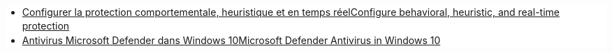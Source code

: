 - [<span data-ttu-id="a5dc3-227">Configurer la protection comportementale, heuristique et en temps réel</span><span class="sxs-lookup"><span data-stu-id="a5dc3-227">Configure behavioral, heuristic, and real-time protection</span></span>](configure-protection-features-microsoft-defender-antivirus.md)
- [<span data-ttu-id="a5dc3-228">Antivirus Microsoft Defender dans Windows 10</span><span class="sxs-lookup"><span data-stu-id="a5dc3-228">Microsoft Defender Antivirus in Windows 10</span></span>](microsoft-defender-antivirus-in-windows-10.md)